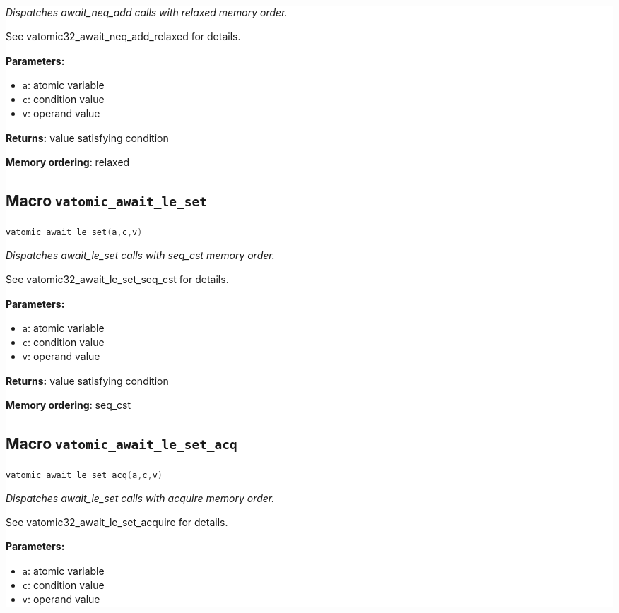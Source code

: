  
_Dispatches await_neq_add calls with relaxed memory order._ 


See vatomic32_await_neq_add_relaxed for details.



**Parameters:**

- `a`: atomic variable 
- `c`: condition value 
- `v`: operand value 


**Returns:** value satisfying condition

**Memory ordering**: relaxed 


##  Macro `vatomic_await_le_set`

```c
vatomic_await_le_set(a,c,v)
```

 
_Dispatches await_le_set calls with seq_cst memory order._ 


See vatomic32_await_le_set_seq_cst for details.



**Parameters:**

- `a`: atomic variable 
- `c`: condition value 
- `v`: operand value 


**Returns:** value satisfying condition

**Memory ordering**: seq_cst 


##  Macro `vatomic_await_le_set_acq`

```c
vatomic_await_le_set_acq(a,c,v)
```

 
_Dispatches await_le_set calls with acquire memory order._ 


See vatomic32_await_le_set_acquire for details.



**Parameters:**

- `a`: atomic variable 
- `c`: condition value 
- `v`: operand value 
